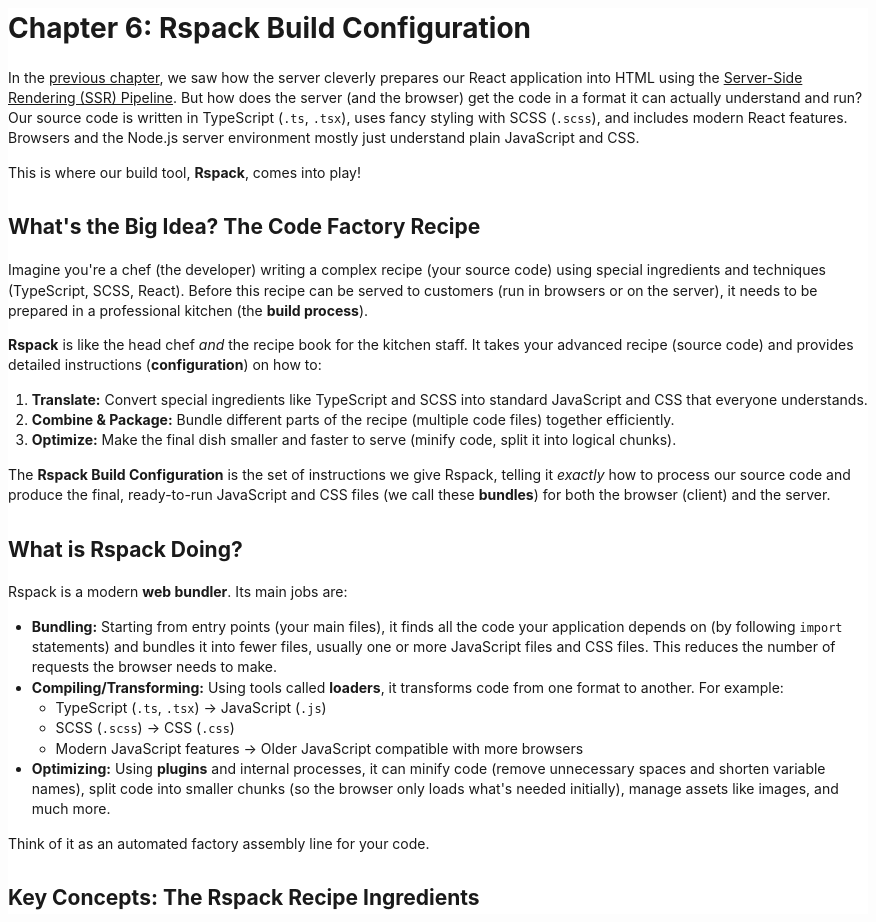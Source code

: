 # Chapter 6: Rspack Build Configuration

In the [previous chapter](05_server_side_rendering__ssr__pipeline_.md), we saw how the server cleverly prepares our React application into HTML using the [Server-Side Rendering (SSR) Pipeline](05_server_side_rendering__ssr__pipeline_.md). But how does the server (and the browser) get the code in a format it can actually understand and run? Our source code is written in TypeScript (`.ts`, `.tsx`), uses fancy styling with SCSS (`.scss`), and includes modern React features. Browsers and the Node.js server environment mostly just understand plain JavaScript and CSS.

This is where our build tool, **Rspack**, comes into play!

## What's the Big Idea? The Code Factory Recipe

Imagine you're a chef (the developer) writing a complex recipe (your source code) using special ingredients and techniques (TypeScript, SCSS, React). Before this recipe can be served to customers (run in browsers or on the server), it needs to be prepared in a professional kitchen (the **build process**).

**Rspack** is like the head chef *and* the recipe book for the kitchen staff. It takes your advanced recipe (source code) and provides detailed instructions (**configuration**) on how to:

1.  **Translate:** Convert special ingredients like TypeScript and SCSS into standard JavaScript and CSS that everyone understands.
2.  **Combine & Package:** Bundle different parts of the recipe (multiple code files) together efficiently.
3.  **Optimize:** Make the final dish smaller and faster to serve (minify code, split it into logical chunks).

The **Rspack Build Configuration** is the set of instructions we give Rspack, telling it *exactly* how to process our source code and produce the final, ready-to-run JavaScript and CSS files (we call these **bundles**) for both the browser (client) and the server.

## What is Rspack Doing?

Rspack is a modern **web bundler**. Its main jobs are:

*   **Bundling:** Starting from entry points (your main files), it finds all the code your application depends on (by following `import` statements) and bundles it into fewer files, usually one or more JavaScript files and CSS files. This reduces the number of requests the browser needs to make.
*   **Compiling/Transforming:** Using tools called **loaders**, it transforms code from one format to another. For example:
    *   TypeScript (`.ts`, `.tsx`) -> JavaScript (`.js`)
    *   SCSS (`.scss`) -> CSS (`.css`)
    *   Modern JavaScript features -> Older JavaScript compatible with more browsers
*   **Optimizing:** Using **plugins** and internal processes, it can minify code (remove unnecessary spaces and shorten variable names), split code into smaller chunks (so the browser only loads what's needed initially), manage assets like images, and much more.

Think of it as an automated factory assembly line for your code.

## Key Concepts: The Rspack Recipe Ingredients
